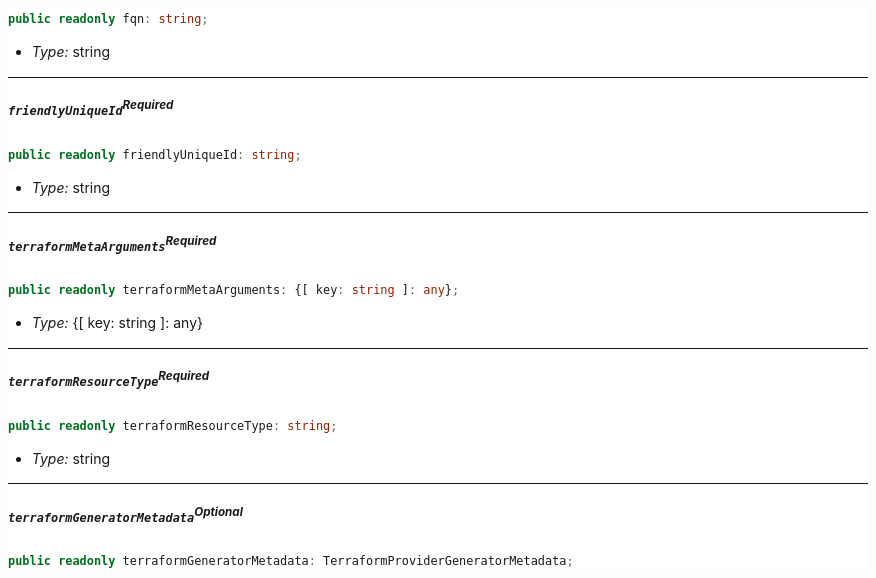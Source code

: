 ```typescript
public readonly fqn: string;
```

- *Type:* string

---

##### `friendlyUniqueId`<sup>Required</sup> <a name="friendlyUniqueId" id="@cdktf/provider-opentelekomcloud.dataOpentelekomcloudRmsResourceRelationshipsV1.DataOpentelekomcloudRmsResourceRelationshipsV1.property.friendlyUniqueId"></a>

```typescript
public readonly friendlyUniqueId: string;
```

- *Type:* string

---

##### `terraformMetaArguments`<sup>Required</sup> <a name="terraformMetaArguments" id="@cdktf/provider-opentelekomcloud.dataOpentelekomcloudRmsResourceRelationshipsV1.DataOpentelekomcloudRmsResourceRelationshipsV1.property.terraformMetaArguments"></a>

```typescript
public readonly terraformMetaArguments: {[ key: string ]: any};
```

- *Type:* {[ key: string ]: any}

---

##### `terraformResourceType`<sup>Required</sup> <a name="terraformResourceType" id="@cdktf/provider-opentelekomcloud.dataOpentelekomcloudRmsResourceRelationshipsV1.DataOpentelekomcloudRmsResourceRelationshipsV1.property.terraformResourceType"></a>

```typescript
public readonly terraformResourceType: string;
```

- *Type:* string

---

##### `terraformGeneratorMetadata`<sup>Optional</sup> <a name="terraformGeneratorMetadata" id="@cdktf/provider-opentelekomcloud.dataOpentelekomcloudRmsResourceRelationshipsV1.DataOpentelekomcloudRmsResourceRelationshipsV1.property.terraformGeneratorMetadata"></a>

```typescript
public readonly terraformGeneratorMetadata: TerraformProviderGeneratorMetadata;
```

